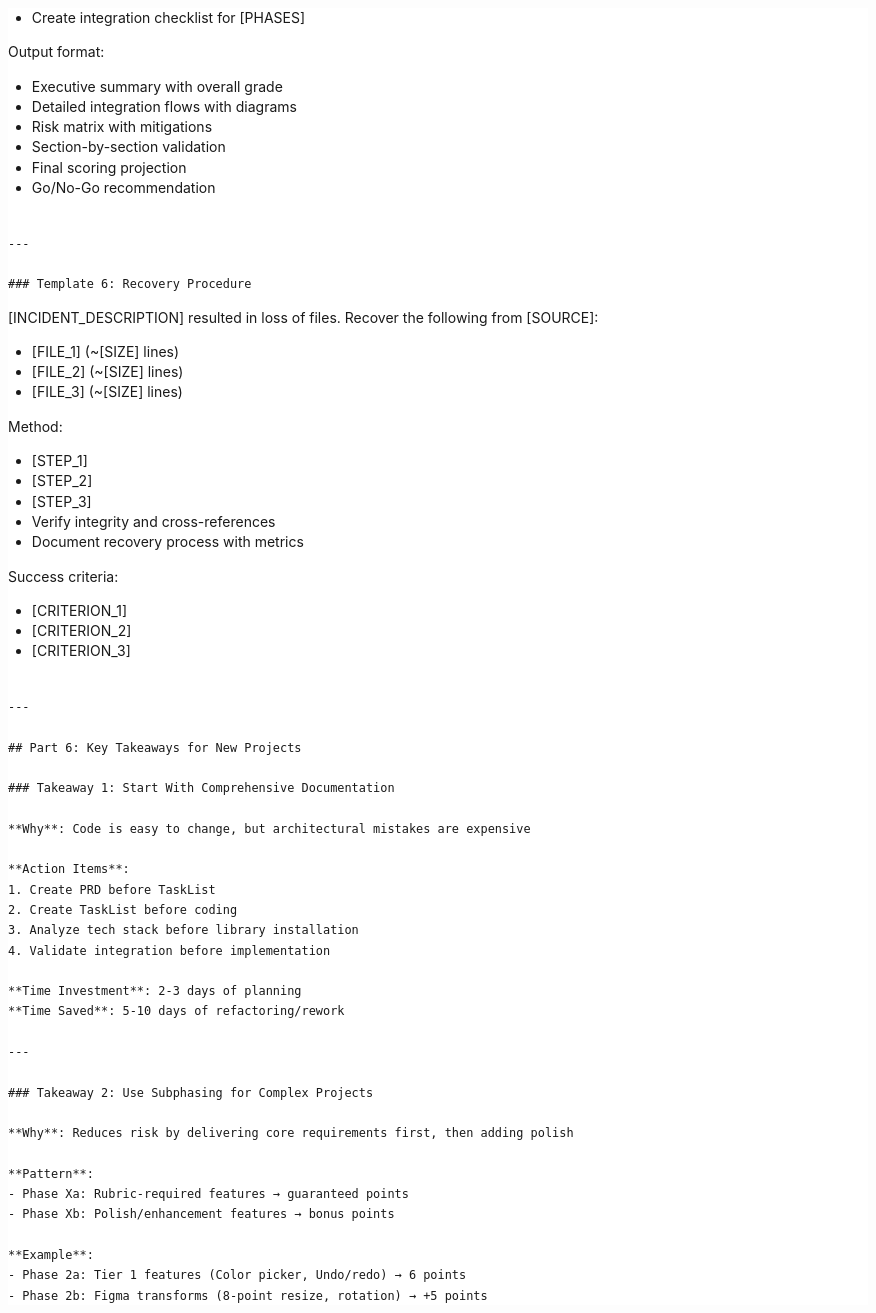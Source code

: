 - Create integration checklist for [PHASES]

Output format:
- Executive summary with overall grade
- Detailed integration flows with diagrams
- Risk matrix with mitigations
- Section-by-section validation
- Final scoring projection
- Go/No-Go recommendation
```

---

### Template 6: Recovery Procedure
```
[INCIDENT_DESCRIPTION] resulted in loss of files. Recover the following 
from [SOURCE]:
- [FILE_1] (~[SIZE] lines)
- [FILE_2] (~[SIZE] lines)
- [FILE_3] (~[SIZE] lines)

Method:
- [STEP_1]
- [STEP_2]
- [STEP_3]
- Verify integrity and cross-references
- Document recovery process with metrics

Success criteria:
- [CRITERION_1]
- [CRITERION_2]
- [CRITERION_3]
```

---

## Part 6: Key Takeaways for New Projects

### Takeaway 1: Start With Comprehensive Documentation

**Why**: Code is easy to change, but architectural mistakes are expensive

**Action Items**:
1. Create PRD before TaskList
2. Create TaskList before coding
3. Analyze tech stack before library installation
4. Validate integration before implementation

**Time Investment**: 2-3 days of planning
**Time Saved**: 5-10 days of refactoring/rework

---

### Takeaway 2: Use Subphasing for Complex Projects

**Why**: Reduces risk by delivering core requirements first, then adding polish

**Pattern**:
- Phase Xa: Rubric-required features → guaranteed points
- Phase Xb: Polish/enhancement features → bonus points

**Example**:
- Phase 2a: Tier 1 features (Color picker, Undo/redo) → 6 points
- Phase 2b: Figma transforms (8-point resize, rotation) → +5 points

```